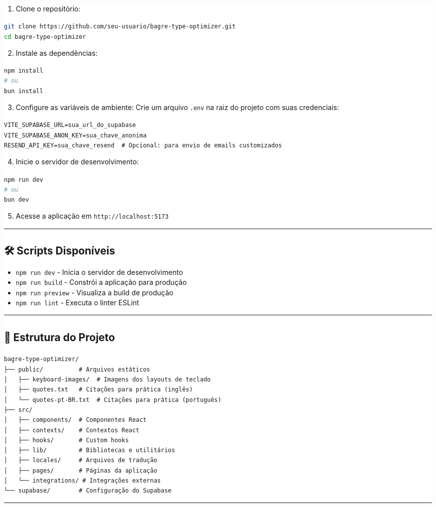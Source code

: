 1. Clone o repositório:
```bash
git clone https://github.com/seu-usuario/bagre-type-optimizer.git
cd bagre-type-optimizer
```

2. Instale as dependências:
```bash
npm install
# ou
bun install
```

3. Configure as variáveis de ambiente:
Crie um arquivo `.env` na raiz do projeto com suas credenciais:
```
VITE_SUPABASE_URL=sua_url_do_supabase
VITE_SUPABASE_ANON_KEY=sua_chave_anonima
RESEND_API_KEY=sua_chave_resend  # Opcional: para envio de emails customizados
```

4. Inicie o servidor de desenvolvimento:
```bash
npm run dev
# ou
bun dev
```

5. Acesse a aplicação em `http://localhost:5173`

---

## 🛠️ Scripts Disponíveis

- `npm run dev` - Inicia o servidor de desenvolvimento
- `npm run build` - Constrói a aplicação para produção
- `npm run preview` - Visualiza a build de produção
- `npm run lint` - Executa o linter ESLint

---

## 📂 Estrutura do Projeto

```
bagre-type-optimizer/
├── public/          # Arquivos estáticos
│   ├── keyboard-images/  # Imagens dos layouts de teclado
│   ├── quotes.txt   # Citações para prática (inglês)
│   └── quotes-pt-BR.txt  # Citações para prática (português)
├── src/
│   ├── components/  # Componentes React
│   ├── contexts/    # Contextos React
│   ├── hooks/       # Custom hooks
│   ├── lib/         # Bibliotecas e utilitários
│   ├── locales/     # Arquivos de tradução
│   ├── pages/       # Páginas da aplicação
│   └── integrations/ # Integrações externas
└── supabase/        # Configuração do Supabase
```

---